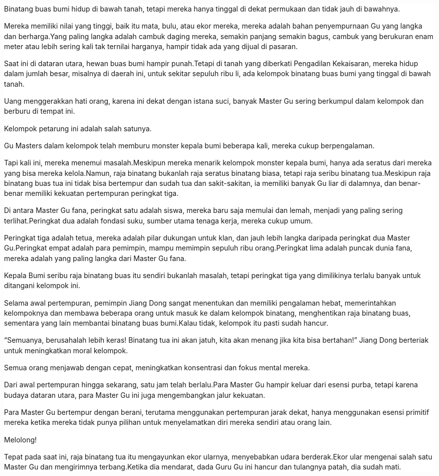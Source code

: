 Binatang buas bumi hidup di bawah tanah, tetapi mereka hanya tinggal di dekat permukaan dan tidak jauh di bawahnya.

Mereka memiliki nilai yang tinggi, baik itu mata, bulu, atau ekor mereka, mereka adalah bahan penyempurnaan Gu yang langka dan berharga.Yang paling langka adalah cambuk daging mereka, semakin panjang semakin bagus, cambuk yang berukuran enam meter atau lebih sering kali tak ternilai harganya, hampir tidak ada yang dijual di pasaran.

Saat ini di dataran utara, hewan buas bumi hampir punah.Tetapi di tanah yang diberkati Pengadilan Kekaisaran, mereka hidup dalam jumlah besar, misalnya di daerah ini, untuk sekitar sepuluh ribu li, ada kelompok binatang buas bumi yang tinggal di bawah tanah.

Uang menggerakkan hati orang, karena ini dekat dengan istana suci, banyak Master Gu sering berkumpul dalam kelompok dan berburu di tempat ini.



Kelompok petarung ini adalah salah satunya.

Gu Masters dalam kelompok telah memburu monster kepala bumi beberapa kali, mereka cukup berpengalaman.

Tapi kali ini, mereka menemui masalah.Meskipun mereka menarik kelompok monster kepala bumi, hanya ada seratus dari mereka yang bisa mereka kelola.Namun, raja binatang bukanlah raja seratus binatang biasa, tetapi raja seribu binatang tua.Meskipun raja binatang buas tua ini tidak bisa bertempur dan sudah tua dan sakit-sakitan, ia memiliki banyak Gu liar di dalamnya, dan benar-benar memiliki kekuatan pertempuran peringkat tiga.

Di antara Master Gu fana, peringkat satu adalah siswa, mereka baru saja memulai dan lemah, menjadi yang paling sering terlihat.Peringkat dua adalah fondasi suku, sumber utama tenaga kerja, mereka cukup umum.

Peringkat tiga adalah tetua, mereka adalah pilar dukungan untuk klan, dan jauh lebih langka daripada peringkat dua Master Gu.Peringkat empat adalah para pemimpin, mampu memimpin sepuluh ribu orang.Peringkat lima adalah puncak dunia fana, mereka adalah yang paling langka dari Master Gu fana.

Kepala Bumi seribu raja binatang buas itu sendiri bukanlah masalah, tetapi peringkat tiga yang dimilikinya terlalu banyak untuk ditangani kelompok ini.

Selama awal pertempuran, pemimpin Jiang Dong sangat menentukan dan memiliki pengalaman hebat, memerintahkan kelompoknya dan membawa beberapa orang untuk masuk ke dalam kelompok binatang, menghentikan raja binatang buas, sementara yang lain membantai binatang buas bumi.Kalau tidak, kelompok itu pasti sudah hancur.

“Semuanya, berusahalah lebih keras! Binatang tua ini akan jatuh, kita akan menang jika kita bisa bertahan!” Jiang Dong berteriak untuk meningkatkan moral kelompok.

Semua orang menjawab dengan cepat, meningkatkan konsentrasi dan fokus mental mereka.

Dari awal pertempuran hingga sekarang, satu jam telah berlalu.Para Master Gu hampir keluar dari esensi purba, tetapi karena budaya dataran utara, para Master Gu ini juga mengembangkan jalur kekuatan.

Para Master Gu bertempur dengan berani, terutama menggunakan pertempuran jarak dekat, hanya menggunakan esensi primitif mereka ketika mereka tidak punya pilihan untuk menyelamatkan diri mereka sendiri atau orang lain.

Melolong!

Tepat pada saat ini, raja binatang tua itu mengayunkan ekor ularnya, menyebabkan udara berderak.Ekor ular mengenai salah satu Master Gu dan mengirimnya terbang.Ketika dia mendarat, dada Guru Gu ini hancur dan tulangnya patah, dia sudah mati.
